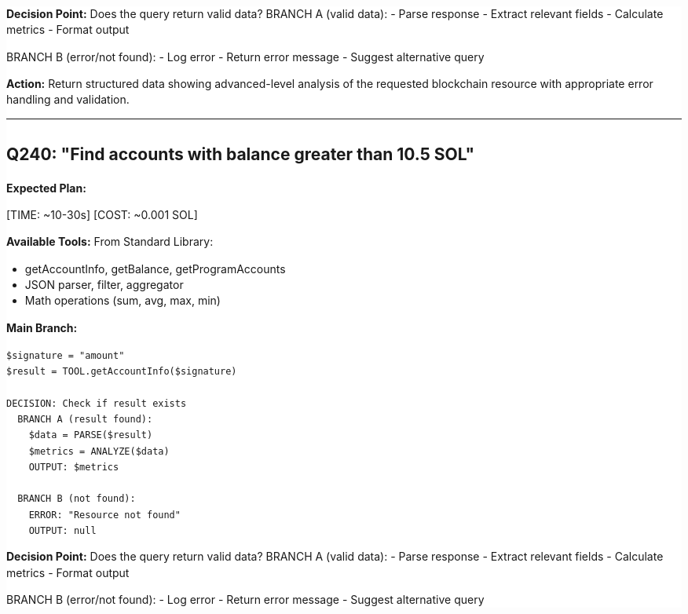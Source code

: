 **Decision Point:** Does the query return valid data?
  BRANCH A (valid data):
    - Parse response
    - Extract relevant fields
    - Calculate metrics
    - Format output

  BRANCH B (error/not found):
    - Log error
    - Return error message
    - Suggest alternative query

**Action:**
Return structured data showing advanced-level analysis of the requested blockchain resource with appropriate error handling and validation.

---

## Q240: "Find accounts with balance greater than 10.5 SOL"

**Expected Plan:**

[TIME: ~10-30s] [COST: ~0.001 SOL]

**Available Tools:**
From Standard Library:
  - getAccountInfo, getBalance, getProgramAccounts
  - JSON parser, filter, aggregator
  - Math operations (sum, avg, max, min)

**Main Branch:**
```
$signature = "amount"
$result = TOOL.getAccountInfo($signature)

DECISION: Check if result exists
  BRANCH A (result found):
    $data = PARSE($result)
    $metrics = ANALYZE($data)
    OUTPUT: $metrics

  BRANCH B (not found):
    ERROR: "Resource not found"
    OUTPUT: null
```

**Decision Point:** Does the query return valid data?
  BRANCH A (valid data):
    - Parse response
    - Extract relevant fields
    - Calculate metrics
    - Format output

  BRANCH B (error/not found):
    - Log error
    - Return error message
    - Suggest alternative query
